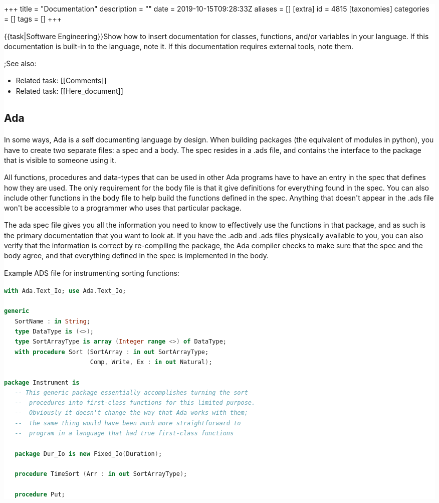 +++
title = "Documentation"
description = ""
date = 2019-10-15T09:28:33Z
aliases = []
[extra]
id = 4815
[taxonomies]
categories = []
tags = []
+++

{{task|Software Engineering}}Show how to insert documentation for classes, functions, and/or variables in your language. If this documentation is built-in to the language, note it. If this documentation requires external tools, note them.


;See also:
* Related task: [[Comments]]
* Related task: [[Here_document]]





## Ada

In some ways, Ada is a self documenting language by design.  When building packages (the equivalent of modules in python), you have to create two separate files: a spec and a body.  The spec resides in a .ads file, and contains the interface to the package that is visible to someone using it.  

All functions, procedures and data-types that can be used in other Ada programs have to have an entry in the spec that defines how they are used.  The only requirement for the body file is that it give definitions for everything found in the spec.  You can also include other functions in the body file to help build the functions defined in the spec.  Anything that doesn't appear in the .ads file won't be accessible to a programmer who uses that particular package.

The ada spec file gives you all the information you need to know to effectively use the functions in that package, and as such is the primary documentation that you want to look at.  If you have the .adb and .ads files physically available to you, you can also verify that the information is correct by re-compiling the package, the Ada compiler checks to make sure that the spec and the body agree, and that everything defined in the spec is implemented in the body.

Example ADS file for instrumenting sorting functions:

```ada
with Ada.Text_Io; use Ada.Text_Io;

generic
   SortName : in String;
   type DataType is (<>);
   type SortArrayType is array (Integer range <>) of DataType;
   with procedure Sort (SortArray : in out SortArrayType;
                        Comp, Write, Ex : in out Natural);

package Instrument is
   -- This generic package essentially accomplishes turning the sort
   --  procedures into first-class functions for this limited purpose.
   --  Obviously it doesn't change the way that Ada works with them;
   --  the same thing would have been much more straightforward to
   --  program in a language that had true first-class functions

   package Dur_Io is new Fixed_Io(Duration);

   procedure TimeSort (Arr : in out SortArrayType);

   procedure Put;

```
